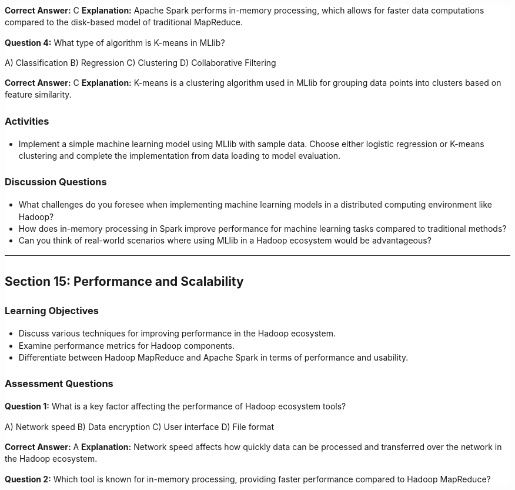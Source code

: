 **Correct Answer:** C
**Explanation:** Apache Spark performs in-memory processing, which allows for faster data computations compared to the disk-based model of traditional MapReduce.

**Question 4:** What type of algorithm is K-means in MLlib?

  A) Classification
  B) Regression
  C) Clustering
  D) Collaborative Filtering

**Correct Answer:** C
**Explanation:** K-means is a clustering algorithm used in MLlib for grouping data points into clusters based on feature similarity.

### Activities
- Implement a simple machine learning model using MLlib with sample data. Choose either logistic regression or K-means clustering and complete the implementation from data loading to model evaluation.

### Discussion Questions
- What challenges do you foresee when implementing machine learning models in a distributed computing environment like Hadoop?
- How does in-memory processing in Spark improve performance for machine learning tasks compared to traditional methods?
- Can you think of real-world scenarios where using MLlib in a Hadoop ecosystem would be advantageous?

---

## Section 15: Performance and Scalability

### Learning Objectives
- Discuss various techniques for improving performance in the Hadoop ecosystem.
- Examine performance metrics for Hadoop components.
- Differentiate between Hadoop MapReduce and Apache Spark in terms of performance and usability.

### Assessment Questions

**Question 1:** What is a key factor affecting the performance of Hadoop ecosystem tools?

  A) Network speed
  B) Data encryption
  C) User interface
  D) File format

**Correct Answer:** A
**Explanation:** Network speed affects how quickly data can be processed and transferred over the network in the Hadoop ecosystem.

**Question 2:** Which tool is known for in-memory processing, providing faster performance compared to Hadoop MapReduce?
